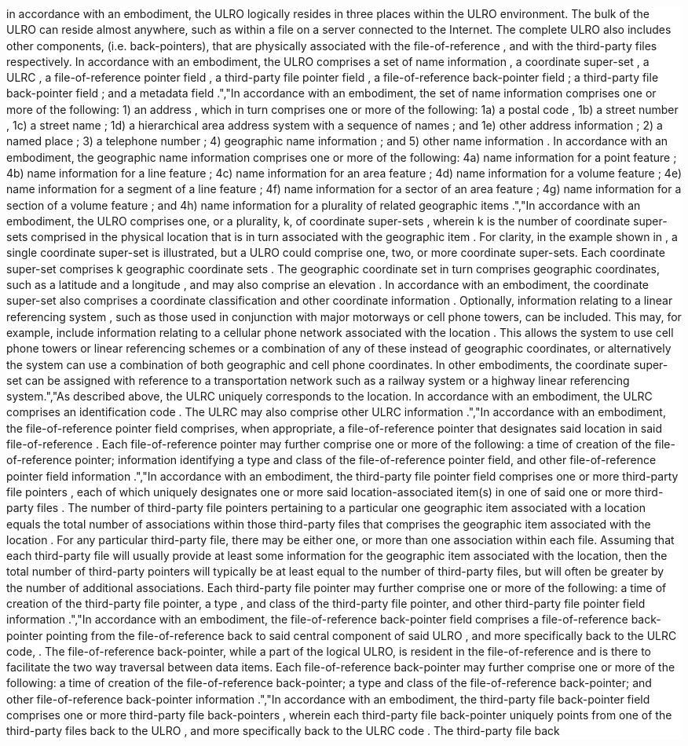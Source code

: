 in accordance with an embodiment, the ULRO logically resides in three places within the ULRO environment. The bulk of the ULRO can reside almost anywhere, such as within a file on a server connected to the Internet. The complete ULRO also includes other components, (i.e. back-pointers), that are physically associated with the file-of-reference , and with the third-party files  respectively. In accordance with an embodiment, the ULRO  comprises a set of name information , a coordinate super-set , a ULRC , a file-of-reference pointer field , a third-party file pointer field , a file-of-reference back-pointer field ; a third-party file back-pointer field ; and a metadata field .","In accordance with an embodiment, the set of name information  comprises one or more of the following: 1) an address , which in turn comprises one or more of the following: 1a) a postal code , 1b) a street number , 1c) a street name ; 1d) a hierarchical area address system with a sequence of names ; and 1e) other address information ; 2) a named place ; 3) a telephone number ; 4) geographic name information ; and 5) other name information . In accordance with an embodiment, the geographic name information  comprises one or more of the following: 4a) name information for a point feature ; 4b) name information for a line feature ; 4c) name information for an area feature ; 4d) name information for a volume feature ; 4e) name information for a segment of a line feature ; 4f) name information for a sector of an area feature ; 4g) name information for a section of a volume feature ; and 4h) name information for a plurality of related geographic items .","In accordance with an embodiment, the ULRO comprises one, or a plurality, k, of coordinate super-sets , wherein k is the number of coordinate super-sets comprised in the physical location that is in turn associated with the geographic item . For clarity, in the example shown in , a single coordinate super-set  is illustrated, but a ULRO could comprise one, two, or more coordinate super-sets. Each coordinate super-set  comprises k geographic coordinate sets . The geographic coordinate set  in turn comprises geographic coordinates, such as a latitude  and a longitude , and may also comprise an elevation . In accordance with an embodiment, the coordinate super-set  also comprises a coordinate classification  and other coordinate information . Optionally, information relating to a linear referencing system , such as those used in conjunction with major motorways or cell phone towers, can be included. This may, for example, include information relating to a cellular phone network associated with the location . This allows the system to use cell phone towers or linear referencing schemes or a combination of any of these instead of geographic coordinates, or alternatively the system can use a combination of both geographic and cell phone coordinates. In other embodiments, the coordinate super-set can be assigned with reference to a transportation network such as a railway system or a highway linear referencing system.","As described above, the ULRC  uniquely corresponds to the location. In accordance with an embodiment, the ULRC  comprises an identification code . The ULRC  may also comprise other ULRC information .","In accordance with an embodiment, the file-of-reference pointer field  comprises, when appropriate, a file-of-reference pointer  that designates said location  in said file-of-reference . Each file-of-reference pointer  may further comprise one or more of the following: a time of creation  of the file-of-reference pointer; information  identifying a type and class  of the file-of-reference pointer field, and other file-of-reference pointer field information .","In accordance with an embodiment, the third-party file pointer field  comprises one or more third-party file pointers , each of which uniquely designates one or more said location-associated item(s)  in one of said one or more third-party files . The number of third-party file pointers  pertaining to a particular one geographic item associated with a location  equals the total number of associations within those third-party files  that comprises the geographic item associated with the location . For any particular third-party file, there may be either one, or more than one association within each file. Assuming that each third-party file will usually provide at least some information for the geographic item associated with the location, then the total number of third-party pointers will typically be at least equal to the number of third-party files, but will often be greater by the number of additional associations. Each third-party file pointer  may further comprise one or more of the following: a time of creation  of the third-party file pointer, a type , and class  of the third-party file pointer, and other third-party file pointer field information .","In accordance with an embodiment, the file-of-reference back-pointer field  comprises a file-of-reference back-pointer  pointing from the file-of-reference  back to said central component of said ULRO , and more specifically back to the ULRC code, . The file-of-reference back-pointer, while a part of the logical ULRO, is resident in the file-of-reference and is there to facilitate the two way traversal between data items. Each file-of-reference back-pointer  may further comprise one or more of the following: a time of creation  of the file-of-reference back-pointer; a type  and class  of the file-of-reference back-pointer; and other file-of-reference back-pointer information .","In accordance with an embodiment, the third-party file back-pointer field  comprises one or more third-party file back-pointers , wherein each third-party file back-pointer  uniquely points from one of the third-party files  back to the ULRO , and more specifically back to the ULRC code . The third-party file back